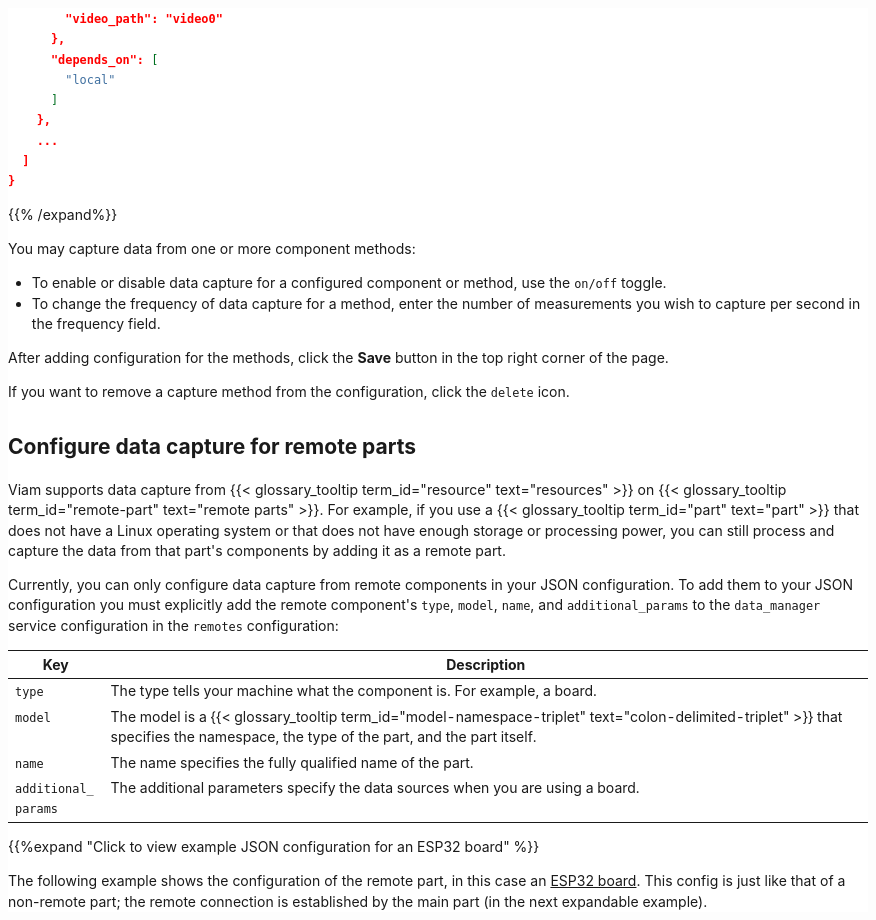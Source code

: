 ```json {class="line-numbers linkable-line-numbers"}
        "video_path": "video0"
      },
      "depends_on": [
        "local"
      ]
    },
    ...
  ]
}
```

{{% /expand%}}

You may capture data from one or more component methods:

- To enable or disable data capture for a configured component or method, use the `on/off` toggle.
- To change the frequency of data capture for a method, enter the number of measurements you wish to capture per second in the frequency field.

After adding configuration for the methods, click the **Save** button in the top right corner of the page.

If you want to remove a capture method from the configuration, click the `delete` icon.

## Configure data capture for remote parts

Viam supports data capture from {{< glossary_tooltip term_id="resource" text="resources" >}} on {{< glossary_tooltip term_id="remote-part" text="remote parts" >}}.
For example, if you use a {{< glossary_tooltip term_id="part" text="part" >}} that does not have a Linux operating system or that does not have enough storage or processing power, you can still process and capture the data from that part's components by adding it as a remote part.

Currently, you can only configure data capture from remote components in your JSON configuration.
To add them to your JSON configuration you must explicitly add the remote component's `type`, `model`, `name`, and `additional_params` to the `data_manager` service configuration in the `remotes` configuration:


| Key | Description |
| --- | ----------- |
| `type` | The type tells your machine what the component is. For example, a board. |
| `model` | The model is a {{< glossary_tooltip term_id="model-namespace-triplet" text="colon-delimited-triplet" >}} that specifies the namespace, the type of the part, and the part itself. |
| `name` | The name specifies the fully qualified name of the part. |
| `additional_params` | The additional parameters specify the data sources when you are using a board. |

{{%expand "Click to view example JSON configuration for an ESP32 board" %}}

The following example shows the configuration of the remote part, in this case an [ESP32 board](/build/micro-rdk/board/esp32/).
This config is just like that of a non-remote part; the remote connection is established by the main part (in the next expandable example).

